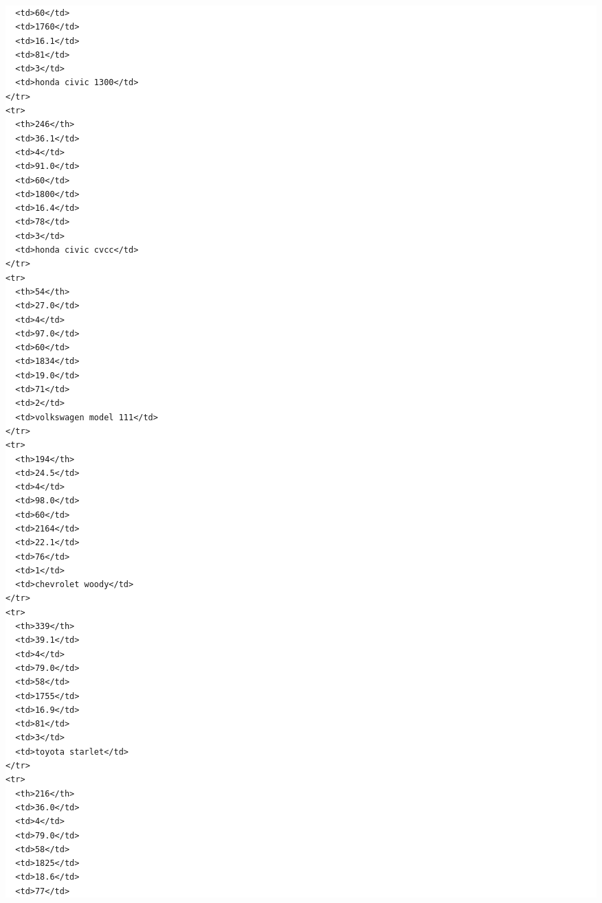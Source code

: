       <td>60</td>
      <td>1760</td>
      <td>16.1</td>
      <td>81</td>
      <td>3</td>
      <td>honda civic 1300</td>
    </tr>
    <tr>
      <th>246</th>
      <td>36.1</td>
      <td>4</td>
      <td>91.0</td>
      <td>60</td>
      <td>1800</td>
      <td>16.4</td>
      <td>78</td>
      <td>3</td>
      <td>honda civic cvcc</td>
    </tr>
    <tr>
      <th>54</th>
      <td>27.0</td>
      <td>4</td>
      <td>97.0</td>
      <td>60</td>
      <td>1834</td>
      <td>19.0</td>
      <td>71</td>
      <td>2</td>
      <td>volkswagen model 111</td>
    </tr>
    <tr>
      <th>194</th>
      <td>24.5</td>
      <td>4</td>
      <td>98.0</td>
      <td>60</td>
      <td>2164</td>
      <td>22.1</td>
      <td>76</td>
      <td>1</td>
      <td>chevrolet woody</td>
    </tr>
    <tr>
      <th>339</th>
      <td>39.1</td>
      <td>4</td>
      <td>79.0</td>
      <td>58</td>
      <td>1755</td>
      <td>16.9</td>
      <td>81</td>
      <td>3</td>
      <td>toyota starlet</td>
    </tr>
    <tr>
      <th>216</th>
      <td>36.0</td>
      <td>4</td>
      <td>79.0</td>
      <td>58</td>
      <td>1825</td>
      <td>18.6</td>
      <td>77</td>